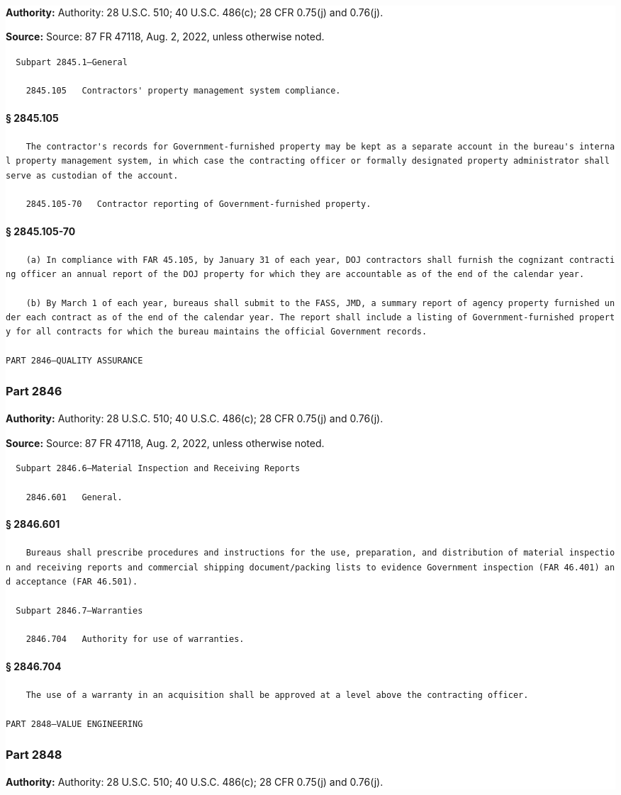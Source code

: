 **Authority:** Authority: 28 U.S.C. 510; 40 U.S.C. 486(c); 28 CFR 0.75(j) and 0.76(j).

**Source:** Source: 87 FR 47118, Aug. 2, 2022, unless otherwise noted.

      Subpart 2845.1—General

        2845.105   Contractors' property management system compliance.

#### § 2845.105

        The contractor's records for Government-furnished property may be kept as a separate account in the bureau's internal property management system, in which case the contracting officer or formally designated property administrator shall serve as custodian of the account.

        2845.105-70   Contractor reporting of Government-furnished property.

#### § 2845.105-70

        (a) In compliance with FAR 45.105, by January 31 of each year, DOJ contractors shall furnish the cognizant contracting officer an annual report of the DOJ property for which they are accountable as of the end of the calendar year.

        (b) By March 1 of each year, bureaus shall submit to the FASS, JMD, a summary report of agency property furnished under each contract as of the end of the calendar year. The report shall include a listing of Government-furnished property for all contracts for which the bureau maintains the official Government records.

    PART 2846—QUALITY ASSURANCE

### Part 2846

**Authority:** Authority: 28 U.S.C. 510; 40 U.S.C. 486(c); 28 CFR 0.75(j) and 0.76(j).

**Source:** Source: 87 FR 47118, Aug. 2, 2022, unless otherwise noted.

      Subpart 2846.6—Material Inspection and Receiving Reports

        2846.601   General.

#### § 2846.601

        Bureaus shall prescribe procedures and instructions for the use, preparation, and distribution of material inspection and receiving reports and commercial shipping document/packing lists to evidence Government inspection (FAR 46.401) and acceptance (FAR 46.501).

      Subpart 2846.7—Warranties

        2846.704   Authority for use of warranties.

#### § 2846.704

        The use of a warranty in an acquisition shall be approved at a level above the contracting officer.

    PART 2848—VALUE ENGINEERING

### Part 2848

**Authority:** Authority: 28 U.S.C. 510; 40 U.S.C. 486(c); 28 CFR 0.75(j) and 0.76(j).

